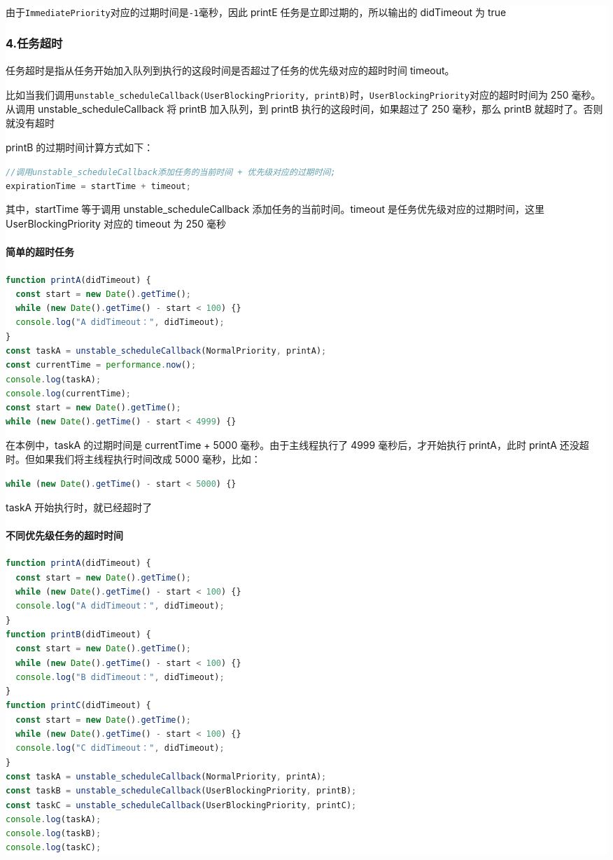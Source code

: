 由于`ImmediatePriority`对应的过期时间是`-1`毫秒，因此 printE 任务是立即过期的，所以输出的 didTimeout 为 true

### 4.任务超时

任务超时是指从任务开始加入队列到执行的这段时间是否超过了任务的优先级对应的超时时间 timeout。

比如当我们调用`unstable_scheduleCallback(UserBlockingPriority, printB)`时，`UserBlockingPriority`对应的超时时间为 250 毫秒。从调用 unstable_scheduleCallback 将 printB 加入队列，到 printB 执行的这段时间，如果超过了 250 毫秒，那么 printB 就超时了。否则就没有超时

printB 的过期时间计算方式如下：

```js
//调用unstable_scheduleCallback添加任务的当前时间 + 优先级对应的过期时间;
expirationTime = startTime + timeout;
```

其中，startTime 等于调用 unstable_scheduleCallback 添加任务的当前时间。timeout 是任务优先级对应的过期时间，这里 UserBlockingPriority 对应的 timeout 为 250 毫秒

#### 简单的超时任务

```js
function printA(didTimeout) {
  const start = new Date().getTime();
  while (new Date().getTime() - start < 100) {}
  console.log("A didTimeout：", didTimeout);
}
const taskA = unstable_scheduleCallback(NormalPriority, printA);
const currentTime = performance.now();
console.log(taskA);
console.log(currentTime);
const start = new Date().getTime();
while (new Date().getTime() - start < 4999) {}
```

在本例中，taskA 的过期时间是 currentTime + 5000 毫秒。由于主线程执行了 4999 毫秒后，才开始执行 printA，此时 printA 还没超时。但如果我们将主线程执行时间改成 5000 毫秒，比如：

```js
while (new Date().getTime() - start < 5000) {}
```

taskA 开始执行时，就已经超时了

#### 不同优先级任务的超时时间

```js
function printA(didTimeout) {
  const start = new Date().getTime();
  while (new Date().getTime() - start < 100) {}
  console.log("A didTimeout：", didTimeout);
}
function printB(didTimeout) {
  const start = new Date().getTime();
  while (new Date().getTime() - start < 100) {}
  console.log("B didTimeout：", didTimeout);
}
function printC(didTimeout) {
  const start = new Date().getTime();
  while (new Date().getTime() - start < 100) {}
  console.log("C didTimeout：", didTimeout);
}
const taskA = unstable_scheduleCallback(NormalPriority, printA);
const taskB = unstable_scheduleCallback(UserBlockingPriority, printB);
const taskC = unstable_scheduleCallback(UserBlockingPriority, printC);
console.log(taskA);
console.log(taskB);
console.log(taskC);
```